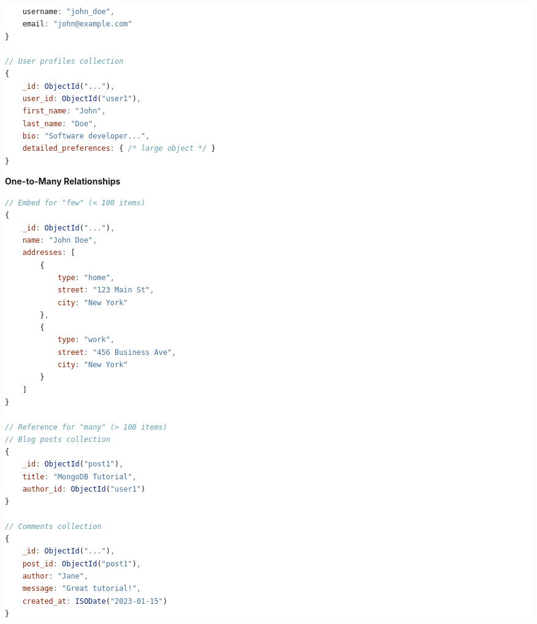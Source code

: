 ```javascript
    username: "john_doe",
    email: "john@example.com"
}

// User profiles collection
{
    _id: ObjectId("..."),
    user_id: ObjectId("user1"),
    first_name: "John",
    last_name: "Doe",
    bio: "Software developer...",
    detailed_preferences: { /* large object */ }
}
```

**One-to-Many Relationships**
```javascript
// Embed for "few" (< 100 items)
{
    _id: ObjectId("..."),
    name: "John Doe",
    addresses: [
        {
            type: "home",
            street: "123 Main St",
            city: "New York"
        },
        {
            type: "work",
            street: "456 Business Ave",
            city: "New York"
        }
    ]
}

// Reference for "many" (> 100 items)
// Blog posts collection
{
    _id: ObjectId("post1"),
    title: "MongoDB Tutorial",
    author_id: ObjectId("user1")
}

// Comments collection
{
    _id: ObjectId("..."),
    post_id: ObjectId("post1"),
    author: "Jane",
    message: "Great tutorial!",
    created_at: ISODate("2023-01-15")
}
```

